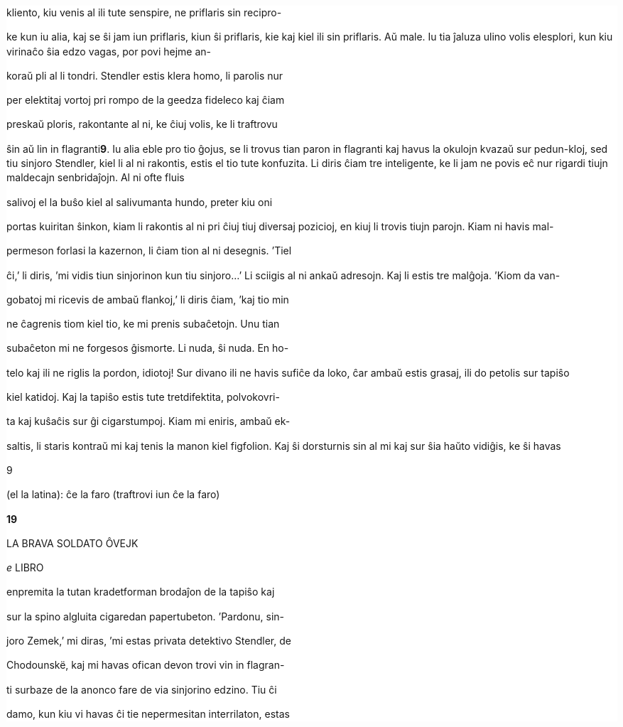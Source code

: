 kliento, kiu venis al ili tute senspire, ne priflaris sin recipro-

ke kun iu alia, kaj se ŝi jam iun priflaris, kiun ŝi priflaris, kie kaj kiel ili sin priflaris. Aŭ male. Iu tia ĵaluza ulino volis elesplori, kun kiu virinaĉo ŝia edzo vagas, por povi hejme an-

koraŭ pli al li tondri. Stendler estis klera homo, li parolis nur

per elektitaj vortoj pri rompo de la geedza fideleco kaj ĉiam

preskaŭ ploris, rakontante al ni, ke ĉiuj volis, ke li traftrovu

ŝin aŭ lin in flagranti**9**. Iu alia eble pro tio ĝojus, se li trovus tian paron in flagranti kaj havus la okulojn kvazaŭ sur pedun-kloj, sed tiu sinjoro Stendler, kiel li al ni rakontis, estis el tio tute konfuzita. Li diris ĉiam tre inteligente, ke li jam ne povis eĉ nur rigardi tiujn maldecajn senbridaĵojn. Al ni ofte fluis

salivoj el la buŝo kiel al salivumanta hundo, preter kiu oni

portas kuiritan ŝinkon, kiam li rakontis al ni pri ĉiuj tiuj diversaj pozicioj, en kiuj li trovis tiujn parojn. Kiam ni havis mal-

permeson forlasi la kazernon, li ĉiam tion al ni desegnis. ’Tiel

ĉi,’ li diris, ’mi vidis tiun sinjorinon kun tiu sinjoro…’ Li sciigis al ni ankaŭ adresojn. Kaj li estis tre malĝoja. ’Kiom da van-

gobatoj mi ricevis de ambaŭ flankoj,’ li diris ĉiam, ’kaj tio min

ne ĉagrenis tiom kiel tio, ke mi prenis subaĉetojn. Unu tian

subaĉeton mi ne forgesos ĝismorte. Li nuda, ŝi nuda. En ho-

telo kaj ili ne riglis la pordon, idiotoj\! Sur divano ili ne havis sufiĉe da loko, ĉar ambaŭ estis grasaj, ili do petolis sur tapiŝo

kiel katidoj. Kaj la tapiŝo estis tute tretdifektita, polvokovri-

ta kaj kuŝaĉis sur ĝi cigarstumpoj. Kiam mi eniris, ambaŭ ek-

saltis, li staris kontraŭ mi kaj tenis la manon kiel figfolion. Kaj ŝi dorsturnis sin al mi kaj sur ŝia haŭto vidiĝis, ke ŝi havas

9

\(el la latina\): ĉe la faro \(traftrovi iun ĉe la faro\)

**19**

LA BRAVA SOLDATO ÔVEJK

*e* LIBRO

enpremita la tutan kradetforman brodaĵon de la tapiŝo kaj

sur la spino algluita cigaredan papertubeton. ’Pardonu, sin-

joro Zemek,’ mi diras, ’mi estas privata detektivo Stendler, de

Chodounskë, kaj mi havas ofican devon trovi vin in flagran-

ti surbaze de la anonco fare de via sinjorino edzino. Tiu ĉi

damo, kun kiu vi havas ĉi tie nepermesitan interrilaton, estas

